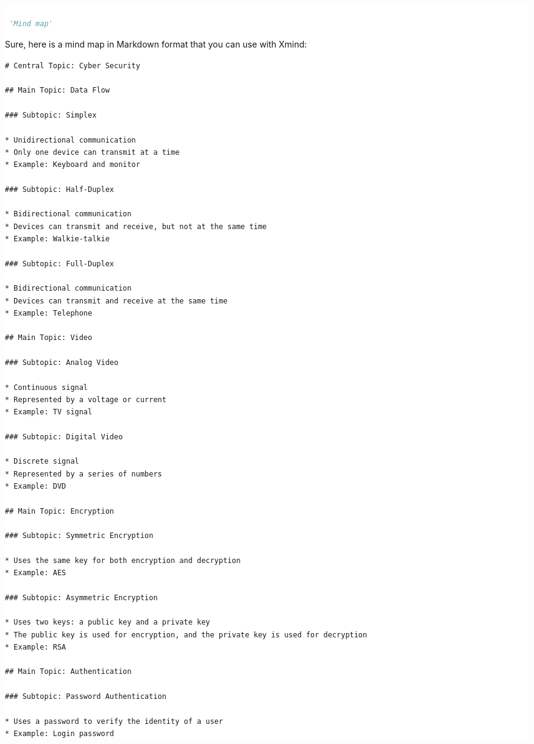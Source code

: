 ```python

 'Mind map'

```

Sure, here is a mind map in Markdown format that you can use with Xmind:

```
# Central Topic: Cyber Security

## Main Topic: Data Flow

### Subtopic: Simplex

* Unidirectional communication
* Only one device can transmit at a time
* Example: Keyboard and monitor

### Subtopic: Half-Duplex

* Bidirectional communication
* Devices can transmit and receive, but not at the same time
* Example: Walkie-talkie

### Subtopic: Full-Duplex

* Bidirectional communication
* Devices can transmit and receive at the same time
* Example: Telephone

## Main Topic: Video

### Subtopic: Analog Video

* Continuous signal
* Represented by a voltage or current
* Example: TV signal

### Subtopic: Digital Video

* Discrete signal
* Represented by a series of numbers
* Example: DVD

## Main Topic: Encryption

### Subtopic: Symmetric Encryption

* Uses the same key for both encryption and decryption
* Example: AES

### Subtopic: Asymmetric Encryption

* Uses two keys: a public key and a private key
* The public key is used for encryption, and the private key is used for decryption
* Example: RSA

## Main Topic: Authentication

### Subtopic: Password Authentication

* Uses a password to verify the identity of a user
* Example: Login password

```